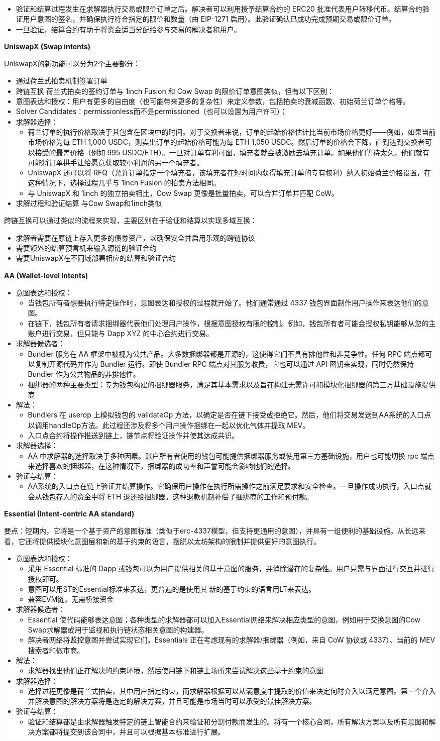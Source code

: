   - 验证和结算过程发生在求解器执行交易或限价订单之后。解决者可以利用授予结算合约的 ERC20 批准代表用户转移代币。结算合约验证用户意图的签名，并确保执行符合指定的限价和数量（由 EIP-1271 启用）。此验证确认已成功完成预期交易或限价订单。
  - 一旦验证，结算合约有助于将资金适当分配给参与交易的解决者和用户。

**UniswapX (Swap intents)**

UniswapX的新功能可以分为2个主要部分： 
- 通过荷兰式拍卖机制签署订单 
- 跨链互换
荷兰式拍卖的签约订单与 1inch Fusion 和 Cow Swap 的限价订单意图类似，但有以下区别：
- 意图表达和授权：用户有更多的自由度（也可能带来更多的复杂性）来定义参数，包括拍卖的衰减函数、初始荷兰订单价格等。
- Solver Candidates：permissionless而不是permissioned（也可以设置为用户许可）； 
- 求解器选择： 
  - 荷兰订单的执行价格取决于其包含在区块中的时间。对于交换者来说，订单的起始价格估计比当前市场价格更好——例如，如果当前市场价格为每 ETH 1,000 USDC，则卖出订单的起始价格可能为每 ETH 1,050 USDC。然后订单的价格会下降，直到达到交换者可以接受的最差价格（例如 995 USDC/ETH）。一旦对订单有利可图，填充者就会被激励去填充订单。如果他们等待太久，他们就有可能将订单拱手让给愿意获取较小利润的另一个填充者。
  - UniswapX 还可以将 RFQ（允许订单指定一个填充者，该填充者在短时间内获得填充订单的专有权利）纳入初始荷兰价格设置，在这种情况下，选择过程几乎与 1inch Fusion 的拍卖方法相同。
  - 与 UniswapX 和 1inch 的独立拍卖相比，Cow Swap 更像是批量拍卖，可以合并订单并匹配 CoW。
- 求解过程和验证结算 与Cow Swap和1inch类似

跨链互换可以通过类似的流程来实现，主要区别在于验证和结算以实现多域互换：
- 求解者需要在原链上存入更多的债券资产，以确保安全并启用乐观的跨链协议
- 需要额外的结算预言机来输入源链的验证合约
- 需要UniswapX在不同域部署相应的结算和验证合约

**AA (Wallet-level intents)**
- 意图表达和授权： 
  - 当钱包所有者想要执行特定操作时，意图表达和授权的过程就开始了。他们通常通过 4337 钱包界面制作用户操作来表达他们的意图。 
  - 在链下，钱包所有者请求捆绑器代表他们处理用户操作，根据意图授权有限的控制。例如，钱包所有者可能会授权私钥能够从您的主账户进行交易，但只能与 Dapp XYZ 的中心合约进行交易。
- 求解器候选者：
  - Bundler 服务在 AA 框架中被视为公共产品。大多数捆绑器都是开源的，这使得它们不具有排他性和非竞争性。任何 RPC 端点都可以复制开源代码并作为 Bundler 运行。即使 Bundler RPC 端点对其服务收费，它也可以通过 API 密钥来实现，同时仍然保持 Bundler 作为公共物品的非排他性。
  - 捆绑器的两种主要类型：专为钱包构建的捆绑器服务，满足其基本需求以及旨在构建无需许可和模块化捆绑器的第三方基础设施提供商 
- 解法： 
  - Bundlers 在 userop 上模拟钱包的 validateOp 方法，以确定是否在链下接受或拒绝它。然后，他们将交易发送到AA系统的入口点以调用handleOp方法。此过程还涉及将多个用户操作捆绑在一起以优化气体并提取 MEV。 
  - 入口点合约将操作推送到链上，链节点将验证操作并使其达成共识。
- 求解器选择： 
  - AA 中求解器的选择取决于多种因素。账户所有者使用的钱包可能提供捆绑器服务或使用第三方基础设施，用户也可能切换 rpc 端点来选择喜欢的捆绑器，在这种情况下，捆绑器的成功率和声誉可能会影响他们的选择。 
- 验证与结算： 
  - AA系统的入口点在链上验证并结算操作。它确保用户操作在执行所需操作之前满足要求和安全检查。一旦操作成功执行，入口点就会从钱包存入的资金中将 ETH 退还给捆绑器。这种退款机制补偿了捆绑商的工作和预付款。

**Essential (Intent-centric AA standard)**

要点：短期内，它将是一个基于资产的意图标准（类似于erc-4337模型，但支持更通用的意图），并具有一组便利的基础设施。从长远来看，它还将提供模块化意图层和新的基于约束的语言，摆脱以太坊架构的限制并提供更好的意图执行。
- 意图表达和授权： 
  - 采用 Essential 标准的 Dapp 或钱包可以为用户提供相关的基于意图的服务，并消除潜在的复杂性。用户只需与界面进行交互并进行授权即可。
  - 意图可以用ST的Essential标准来表达，更普遍的是使用其 新的基于约束的语言用LT来表达。 
  - 兼容EVM链，无需桥接资金
- 求解器候选者：
  - Essential 使代码能够表达意图；各种类型的求解器都可以加入Essential网络来解决相应类型的意图，例如用于交换意图的Cow Swap求解器或用于监视和执行链状态相关意图的构建器。
  - 解决者网络将监控意图并尝试实现它们。Essentials 正在考虑现有的求解器/捆绑器（例如，来自 CoW 协议或 4337）、当前的 MEV 搜索者和做市商。
- 解法： 
  - 求解器找出他们正在解决的约束环境，然后使用链下和链上场所来尝试解决这些基于约束的意图
- 求解器选择： 
  - 选择过程更像是荷兰式拍卖，其中用户指定约束，而求解器根据可以从满意度中提取的价值来决定何时介入以满足意图。第一个介入并解决意图的解决方案将是选定的解决方案，并且可能是市场当时可以承受的最佳解决方案。
- 验证与结算： 
  - 验证和结算都是由求解器触发特定的链上智能合约来验证和分割付款而发生的。将有一个核心合同，所有解决方案以及所有意图和解决方案都将提交到该合同中，并且可以根据基本标准进行扩展。 
